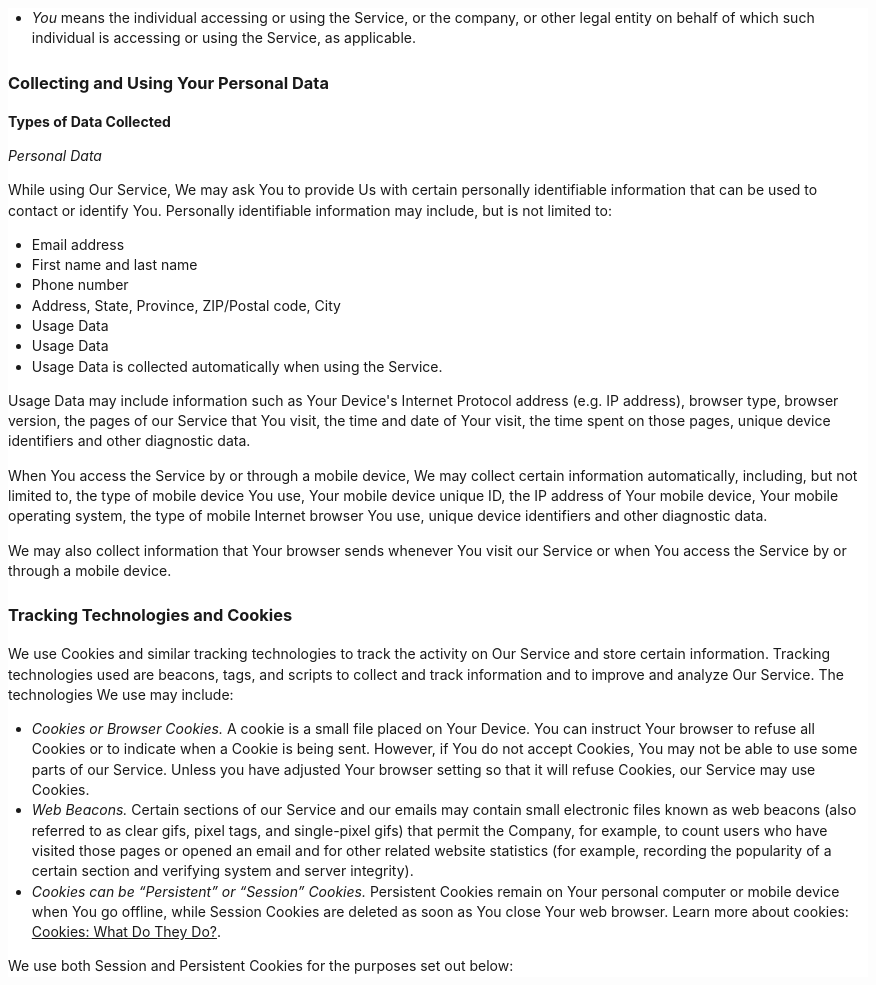 - *You* means the individual accessing or using the Service, or the company, or other legal entity on behalf of which such individual is accessing or using the Service, as applicable.

### Collecting and Using Your Personal Data

**Types of Data Collected**

*Personal Data*

While using Our Service, We may ask You to provide Us with certain personally identifiable information that can be used to contact or identify You. Personally identifiable information may include, but is not limited to:


- Email address
- First name and last name
- Phone number
- Address, State, Province, ZIP/Postal code, City
- Usage Data
- Usage Data
- Usage Data is collected automatically when using the Service.

Usage Data may include information such as Your Device's Internet Protocol address (e.g. IP address), browser type, browser version, the pages of our Service that You visit, the time and date of Your visit, the time spent on those pages, unique device identifiers and other diagnostic data.

When You access the Service by or through a mobile device, We may collect certain information automatically, including, but not limited to, the type of mobile device You use, Your mobile device unique ID, the IP address of Your mobile device, Your mobile operating system, the type of mobile Internet browser You use, unique device identifiers and other diagnostic data.

We may also collect information that Your browser sends whenever You visit our Service or when You access the Service by or through a mobile device.

### Tracking Technologies and Cookies

We use Cookies and similar tracking technologies to track the activity on Our Service and store certain information. Tracking technologies used are beacons, tags, and scripts to collect and track information and to improve and analyze Our Service. The technologies We use may include:

- *Cookies or Browser Cookies.* A cookie is a small file placed on Your Device. You can instruct Your browser to refuse all Cookies or to indicate when a Cookie is being sent. However, if You do not accept Cookies, You may not be able to use some parts of our Service. Unless you have adjusted Your browser setting so that it will refuse Cookies, our Service may use Cookies.
- *Web Beacons.* Certain sections of our Service and our emails may contain small electronic files known as web beacons (also referred to as clear gifs, pixel tags, and single-pixel gifs) that permit the Company, for example, to count users who have visited those pages or opened an email and for other related website statistics (for example, recording the popularity of a certain section and verifying system and server integrity).
- *Cookies can be “Persistent” or “Session” Cookies.* Persistent Cookies remain on Your personal computer or mobile device when You go offline, while Session Cookies are deleted as soon as You close Your web browser. Learn more about cookies: [Cookies: What Do They Do?](https://www.freeprivacypolicy.com/blog/cookies/).

We use both Session and Persistent Cookies for the purposes set out below:
